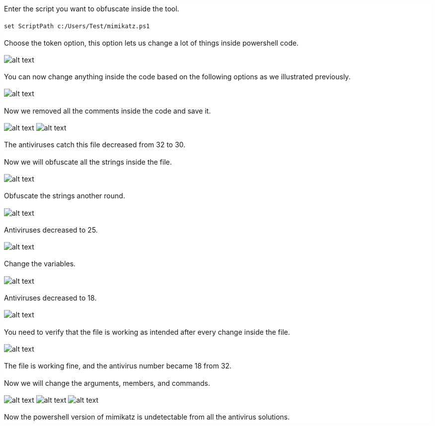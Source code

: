 Enter the script you want to obfuscate inside the tool.
```
set ScriptPath c:/Users/Test/mimikatz.ps1
```

Choose the token option, this option lets us change a lot of things inside powershell code.

![alt text](https://raw.githubusercontent.com/hassan0x/RedTeam/main/DefenseEvasion/Images/Screen3.png?raw=true)

You can now change anything inside the code based on the following options as we illustrated previously.

![alt text](https://raw.githubusercontent.com/hassan0x/RedTeam/main/DefenseEvasion/Images/Screen4.png?raw=true)

Now we removed all the comments inside the code and save it.

![alt text](https://raw.githubusercontent.com/hassan0x/RedTeam/main/DefenseEvasion/Images/Screen5.png?raw=true)
![alt text](https://raw.githubusercontent.com/hassan0x/RedTeam/main/DefenseEvasion/Images/Screen6.png?raw=true)

The antiviruses catch this file decreased from 32 to 30.

Now we will obfuscate all the strings inside the file.

![alt text](https://raw.githubusercontent.com/hassan0x/RedTeam/main/DefenseEvasion/Images/Screen7.png?raw=true)

Obfuscate the strings another round.

![alt text](https://raw.githubusercontent.com/hassan0x/RedTeam/main/DefenseEvasion/Images/Screen8.png?raw=true)

Antiviruses decreased to 25.

![alt text](https://raw.githubusercontent.com/hassan0x/RedTeam/main/DefenseEvasion/Images/Screen9.png?raw=true)

Change the variables.

![alt text](https://raw.githubusercontent.com/hassan0x/RedTeam/main/DefenseEvasion/Images/Screen10.png?raw=true)

Antiviruses decreased to 18.

![alt text](https://raw.githubusercontent.com/hassan0x/RedTeam/main/DefenseEvasion/Images/Screen11.png?raw=true)

You need to verify that the file is working as intended after every change inside the file.

![alt text](https://raw.githubusercontent.com/hassan0x/RedTeam/main/DefenseEvasion/Images/Screen12.png?raw=true)

The file is working fine, and the antivirus number became 18 from 32.

Now we will change the arguments, members, and commands.

![alt text](https://raw.githubusercontent.com/hassan0x/RedTeam/main/DefenseEvasion/Images/Screen13.png?raw=true)
![alt text](https://raw.githubusercontent.com/hassan0x/RedTeam/main/DefenseEvasion/Images/Screen14.png?raw=true)
![alt text](https://raw.githubusercontent.com/hassan0x/RedTeam/main/DefenseEvasion/Images/Screen15.png?raw=true)

Now the powershell version of mimikatz is undetectable from all the antivirus solutions.
